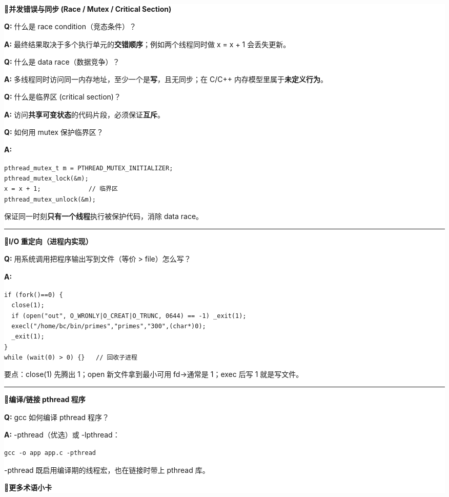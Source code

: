 
🔹**并发错误与同步 (Race / Mutex / Critical Section)**

**Q:** 什么是 race condition（竞态条件）？

**A:** 最终结果取决于多个执行单元的**交错顺序**；例如两个线程同时做 x = x + 1 会丢失更新。

  

**Q:** 什么是 data race（数据竞争）？

**A:** 多线程同时访问同一内存地址，至少一个是**写**，且无同步；在 C/C++ 内存模型里属于**未定义行为**。

  

**Q:** 什么是临界区 (critical section)？

**A:** 访问**共享可变状态**的代码片段，必须保证**互斥**。

  

**Q:** 如何用 mutex 保护临界区？

**A:**
```
pthread_mutex_t m = PTHREAD_MUTEX_INITIALIZER;
pthread_mutex_lock(&m);
x = x + 1;             // 临界区
pthread_mutex_unlock(&m);
```
保证同一时刻**只有一个线程**执行被保护代码，消除 data race。

---

🔹**I/O 重定向（进程内实现）**

**Q:** 用系统调用把程序输出写到文件（等价 > file）怎么写？

**A:**
```
if (fork()==0) {
  close(1);
  if (open("out", O_WRONLY|O_CREAT|O_TRUNC, 0644) == -1) _exit(1);
  execl("/home/bc/bin/primes","primes","300",(char*)0);
  _exit(1);
}
while (wait(0) > 0) {}   // 回收子进程
```
要点：close(1) 先腾出 1；open 新文件拿到最小可用 fd→通常是 1；exec 后写 1 就是写文件。

---

🔹**编译/链接 pthread 程序**

**Q:** gcc 如何编译 pthread 程序？

**A:** -pthread（优选）或 -lpthread：
```
gcc -o app app.c -pthread
```
-pthread 既启用编译期的线程宏，也在链接时带上 pthread 库。

🔹**更多术语小卡**
